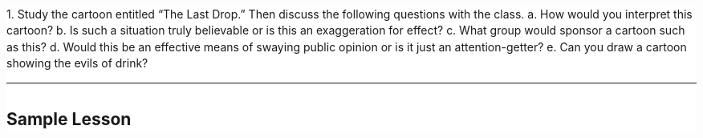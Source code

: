 <td>
1.
</td>
<td>
Study the cartoon entitled “The Last Drop.” Then discuss the following questions with the class.
</td>
</tr>
<tr>
<td>
</td>
<td>
a.
</td>
<td>
How would you interpret this cartoon?
</td>
</tr>
<tr>
<td>
</td>
<td>
b.
</td>
<td>
Is such a situation truly believable or is this an exaggeration for effect?
</td>
</tr>
<tr>
<td>
</td>
<td>
c.
</td>
<td>
What group would sponsor a cartoon such as this?
</td>
</tr>
<tr>
<td>
</td>
<td>
d.
</td>
<td>
Would this be an effective means of swaying public opinion or is it just an attention-getter?
</td>
</tr>
<tr>
<td>
</td>
<td>
e.
</td>
<td>
Can you draw a cartoon showing the evils of drink?
</td>
</tr>
</table>
</dl>
</blockquote>
<hr/>
<h2>
Sample Lesson
</h2>